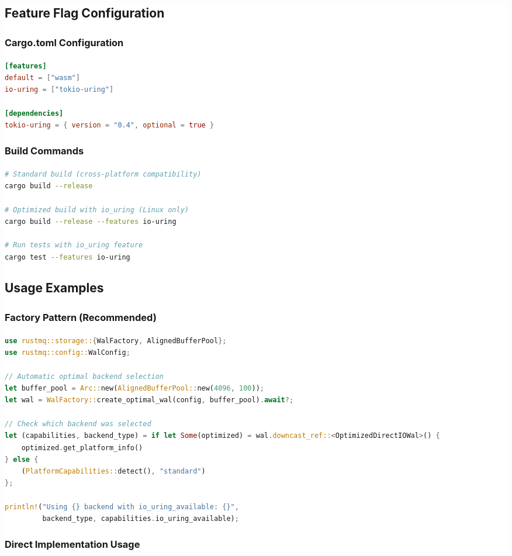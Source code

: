 ## Feature Flag Configuration

### Cargo.toml Configuration

```toml
[features]
default = ["wasm"]
io-uring = ["tokio-uring"]

[dependencies]
tokio-uring = { version = "0.4", optional = true }
```

### Build Commands

```bash
# Standard build (cross-platform compatibility)
cargo build --release

# Optimized build with io_uring (Linux only)
cargo build --release --features io-uring

# Run tests with io_uring feature
cargo test --features io-uring
```

## Usage Examples

### Factory Pattern (Recommended)

```rust
use rustmq::storage::{WalFactory, AlignedBufferPool};
use rustmq::config::WalConfig;

// Automatic optimal backend selection
let buffer_pool = Arc::new(AlignedBufferPool::new(4096, 100));
let wal = WalFactory::create_optimal_wal(config, buffer_pool).await?;

// Check which backend was selected
let (capabilities, backend_type) = if let Some(optimized) = wal.downcast_ref::<OptimizedDirectIOWal>() {
    optimized.get_platform_info()
} else {
    (PlatformCapabilities::detect(), "standard")
};

println!("Using {} backend with io_uring_available: {}", 
         backend_type, capabilities.io_uring_available);
```

### Direct Implementation Usage
